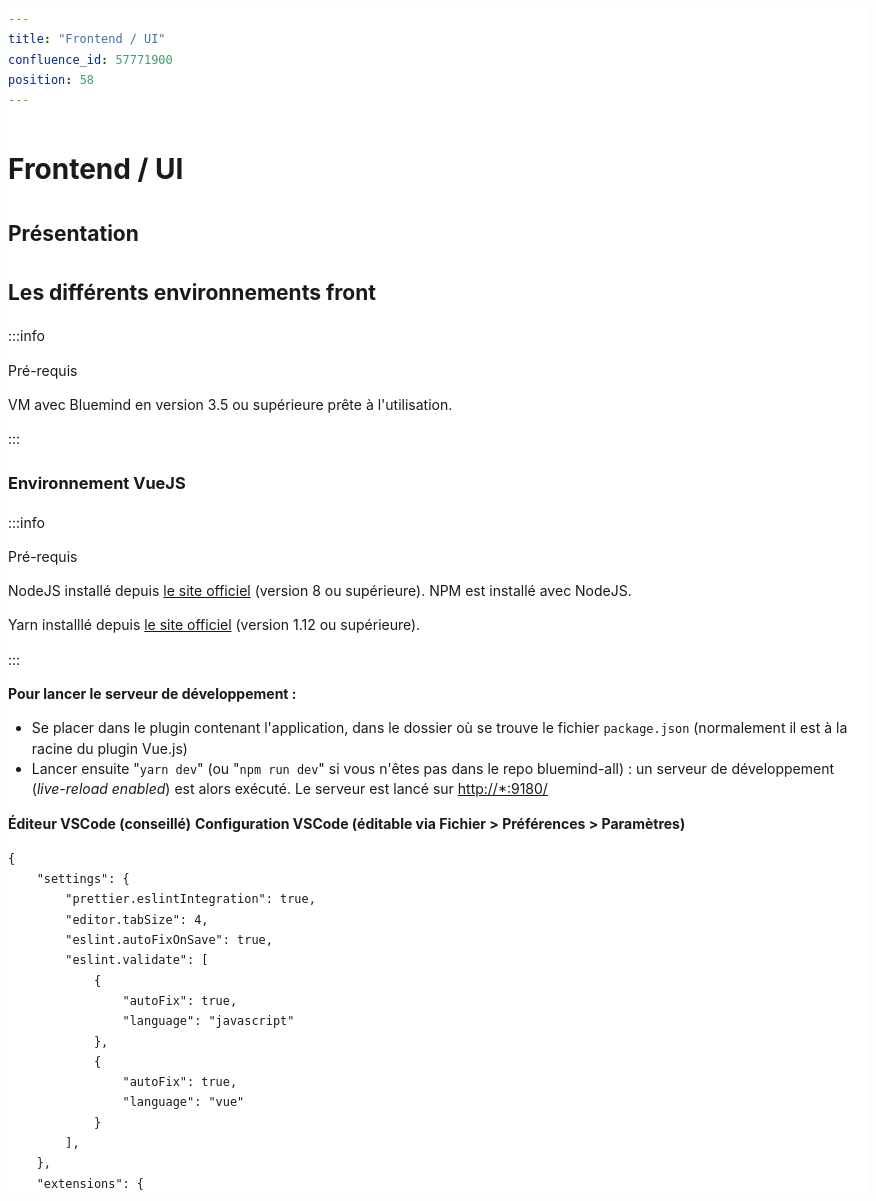 ```yaml
---
title: "Frontend / UI"
confluence_id: 57771900
position: 58
---
```

# Frontend / UI


## Présentation


## Les différents environnements front


:::info

Pré-requis

VM avec Bluemind en version 3.5 ou supérieure prête à l'utilisation.

:::

### Environnement VueJS


:::info

Pré-requis

NodeJS installé depuis [le site officiel](https://nodejs.org/en/download/package-manager/) (version 8 ou supérieure). NPM est installé avec NodeJS.

Yarn installlé depuis [le site officiel](https://yarnpkg.com/fr/docs/install) (version 1.12 ou supérieure).

:::

**Pour lancer le serveur de développement :**

- Se placer dans le plugin contenant l'application, dans le dossier où se trouve le fichier `package.json` (normalement il est à la racine du plugin Vue.js)
- Lancer ensuite "`yarn dev`" (ou "`npm run dev`" si vous n'êtes pas dans le repo bluemind-all) : un serveur de développement (*live-reload enabled*) est alors exécuté. Le serveur est lancé sur [http://*:9180/](http://127.0.0.1:8080/)


**Éditeur VSCode (conseillé)**
**Configuration VSCode (éditable via Fichier > Préférences > Paramètres)**

```
{
    "settings": {
        "prettier.eslintIntegration": true,
        "editor.tabSize": 4,
        "eslint.autoFixOnSave": true,
        "eslint.validate": [
            {
                "autoFix": true,
                "language": "javascript"
            },
            {
                "autoFix": true,
                "language": "vue"
            }
        ],
    },
    "extensions": {
```